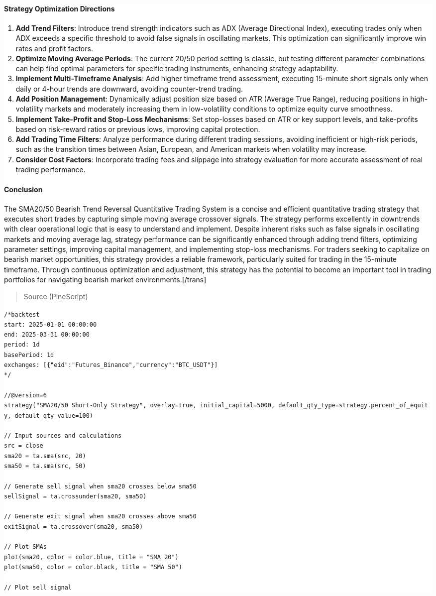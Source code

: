 #### Strategy Optimization Directions
1. **Add Trend Filters**: Introduce trend strength indicators such as ADX (Average Directional Index), executing trades only when ADX exceeds a specific threshold to avoid false signals in oscillating markets. This optimization can significantly improve win rates and profit factors.
2. **Optimize Moving Average Periods**: The current 20/50 period setting is classic, but testing different parameter combinations can help find optimal parameters for specific trading instruments, enhancing strategy adaptability.
3. **Implement Multi-Timeframe Analysis**: Add higher timeframe trend assessment, executing 15-minute short signals only when daily or 4-hour trends are downward, avoiding counter-trend trading.
4. **Add Position Management**: Dynamically adjust position size based on ATR (Average True Range), reducing positions in high-volatility markets and moderately increasing them in low-volatility conditions to optimize equity curve smoothness.
5. **Implement Take-Profit and Stop-Loss Mechanisms**: Set stop-losses based on ATR or key support levels, and take-profits based on risk-reward ratios or previous lows, improving capital protection.
6. **Add Trading Time Filters**: Analyze performance during different trading sessions, avoiding inefficient or high-risk periods, such as the transition times between Asian, European, and American markets when volatility may increase.
7. **Consider Cost Factors**: Incorporate trading fees and slippage into strategy evaluation for more accurate assessment of real trading performance.

#### Conclusion
The SMA20/50 Bearish Trend Reversal Quantitative Trading System is a concise and efficient quantitative trading strategy that executes short trades by capturing simple moving average crossover signals. The strategy performs excellently in downtrends with clear operational logic that is easy to understand and implement. Despite inherent risks such as false signals in oscillating markets and moving average lag, strategy performance can be significantly enhanced through adding trend filters, optimizing parameter settings, improving capital management, and implementing stop-loss mechanisms. For traders seeking to capitalize on bearish market opportunities, this strategy provides a reliable framework, particularly suited for trading in the 15-minute timeframe. Through continuous optimization and adjustment, this strategy has the potential to become an important tool in trading portfolios for navigating bearish market environments.[/trans]



> Source (PineScript)

``` pinescript
/*backtest
start: 2025-01-01 00:00:00
end: 2025-03-31 00:00:00
period: 1d
basePeriod: 1d
exchanges: [{"eid":"Futures_Binance","currency":"BTC_USDT"}]
*/

//@version=6
strategy("SMA20/50 Short-Only Strategy", overlay=true, initial_capital=5000, default_qty_type=strategy.percent_of_equity, default_qty_value=100)

// Input sources and calculations
src = close
sma20 = ta.sma(src, 20)
sma50 = ta.sma(src, 50)

// Generate sell signal when sma20 crosses below sma50
sellSignal = ta.crossunder(sma20, sma50)

// Generate exit signal when sma20 crosses above sma50
exitSignal = ta.crossover(sma20, sma50)

// Plot SMAs
plot(sma20, color = color.blue, title = "SMA 20")
plot(sma50, color = color.black, title = "SMA 50")

// Plot sell signal
```